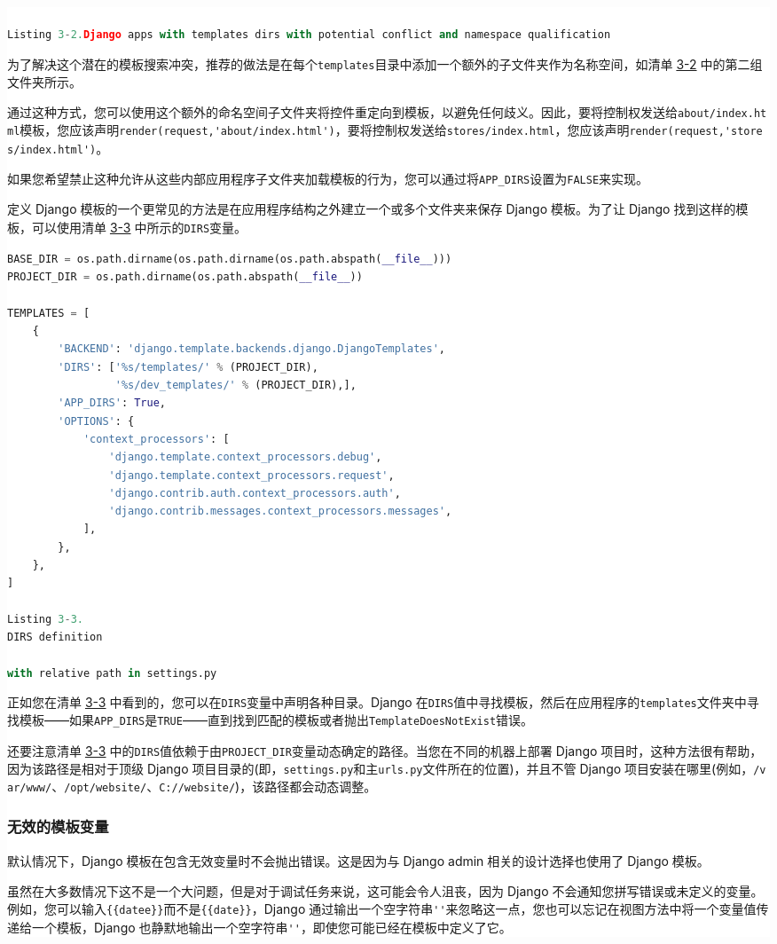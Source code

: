 ```py

Listing 3-2.Django apps with templates dirs with potential conflict and namespace qualification

```

为了解决这个潜在的模板搜索冲突，推荐的做法是在每个`templates`目录中添加一个额外的子文件夹作为名称空间，如清单 [3-2](#Par34) 中的第二组文件夹所示。

通过这种方式，您可以使用这个额外的命名空间子文件夹将控件重定向到模板，以避免任何歧义。因此，要将控制权发送给`about/index.html`模板，您应该声明`render(request,'about/index.html')`，要将控制权发送给`stores/index.html`，您应该声明`render(request,'stores/index.html')`。

如果您希望禁止这种允许从这些内部应用程序子文件夹加载模板的行为，您可以通过将`APP_DIRS`设置为`FALSE`来实现。

定义 Django 模板的一个更常见的方法是在应用程序结构之外建立一个或多个文件夹来保存 Django 模板。为了让 Django 找到这样的模板，可以使用清单 [3-3](#Par39) 中所示的`DIRS`变量。

```py
BASE_DIR = os.path.dirname(os.path.dirname(os.path.abspath(__file__)))
PROJECT_DIR = os.path.dirname(os.path.abspath(__file__))

TEMPLATES = [
    {
        'BACKEND': 'django.template.backends.django.DjangoTemplates',
        'DIRS': ['%s/templates/' % (PROJECT_DIR),
                 '%s/dev_templates/' % (PROJECT_DIR),],
        'APP_DIRS': True,
        'OPTIONS': {
            'context_processors': [
                'django.template.context_processors.debug',
                'django.template.context_processors.request',
                'django.contrib.auth.context_processors.auth',
                'django.contrib.messages.context_processors.messages',
            ],
        },
    },
]

Listing 3-3.
DIRS definition

with relative path in settings.py

```

正如您在清单 [3-3](#Par39) 中看到的，您可以在`DIRS`变量中声明各种目录。Django 在`DIRS`值中寻找模板，然后在应用程序的`templates`文件夹中寻找模板——如果`APP_DIRS`是`TRUE`——直到找到匹配的模板或者抛出`TemplateDoesNotExist`错误。

还要注意清单 [3-3](#Par39) 中的`DIRS`值依赖于由`PROJECT_DIR`变量动态确定的路径。当您在不同的机器上部署 Django 项目时，这种方法很有帮助，因为该路径是相对于顶级 Django 项目目录的(即，`settings.py`和主`urls.py`文件所在的位置)，并且不管 Django 项目安装在哪里(例如，`/var/www/`、`/opt/website/`、`C://website/`)，该路径都会动态调整。

### 无效的模板变量

默认情况下，Django 模板在包含无效变量时不会抛出错误。这是因为与 Django admin 相关的设计选择也使用了 Django 模板。

虽然在大多数情况下这不是一个大问题，但是对于调试任务来说，这可能会令人沮丧，因为 Django 不会通知您拼写错误或未定义的变量。例如，您可以输入`{{datee}}`而不是`{{date}}`，Django 通过输出一个空字符串`''`来忽略这一点，您也可以忘记在视图方法中将一个变量值传递给一个模板，Django 也静默地输出一个空字符串`''`，即使您可能已经在模板中定义了它。
